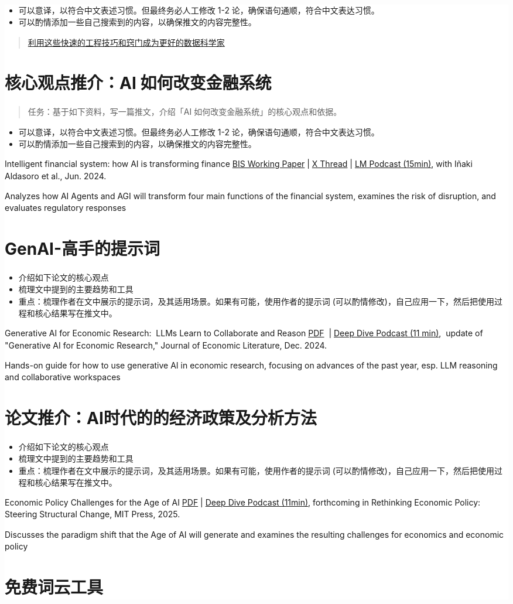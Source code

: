 - 可以意译，以符合中文表述习惯。但最终务必人工修改 1-2 论，确保语句通顺，符合中文表达习惯。
- 可以酌情添加一些自己搜索到的内容，以确保推文的内容完整性。

> [利用这些快速的工程技巧和窍门成为更好的数据科学家](https://towardsdatascience.com/become-a-better-data-scientist-with-these-prompt-engineering-hacks/)


# 核心观点推介：AI 如何改变金融系统

> 任务：基于如下资料，写一篇推文，介绍「AI 如何改变金融系统」的核心观点和依据。

- 可以意译，以符合中文表述习惯。但最终务必人工修改 1-2 论，确保语句通顺，符合中文表达习惯。
- 可以酌情添加一些自己搜索到的内容，以确保推文的内容完整性。

Intelligent financial system: how AI is transforming finance [BIS Working Paper](https://www.bis.org/publ/work1194.htm) | [X Thread](https://x.com/akorinek/status/1801626763610427771) | [LM Podcast (15min)](https://www.dropbox.com/scl/fi/7zfsqzt4at7miqqwnyekd/Intelligent-Financial-System.wav?rlkey=vwga6f3sa25h2xzqj21r0so10&dl=0), with Iñaki Aldasoro et al., Jun. 2024.

Analyzes how AI Agents and AGI will transform four main functions of the financial system, examines the risk of disruption, and evaluates regulatory responses

# GenAI-高手的提示词

- 介绍如下论文的核心观点
- 梳理文中提到的主要趋势和工具
- 重点：梳理作者在文中展示的提示词，及其适用场景。如果有可能，使用作者的提示词 (可以酌情修改)，自己应用一下，然后把使用过程和核心结果写在推文中。

Generative AI for Economic Research:  LLMs Learn to Collaborate and Reason [PDF](https://www.aeaweb.org/content/file?id=21904)  | [Deep Dive Podcast (11 min)](https://www.dropbox.com/s/x589r9tua76bhya/Deep%20Dive%20Fall%202024%20Update%20of%20Generative%20AI%20for%20Economic%20Research%20%2810_18_24%29.wav?dl=0),  update of "Generative AI for Economic Research," Journal of Economic Literature, Dec. 2024.

Hands-on guide for how to use generative AI in economic research, focusing on advances of the past year, esp. LLM reasoning and collaborative workspaces


# 论文推介：AI时代的的经济政策及分析方法

- 介绍如下论文的核心观点
- 梳理文中提到的主要趋势和工具
- 重点：梳理作者在文中展示的提示词，及其适用场景。如果有可能，使用作者的提示词 (可以酌情修改)，自己应用一下，然后把使用过程和核心结果写在推文中。

Economic Policy Challenges for the Age of AI [PDF](https://www.dropbox.com/scl/fi/ubxmal9cw4xplul8oscto/Economic_Policy_Challenges_Age_of_AI.pdf?rlkey=oiabxrg2wixp4414vv9n1azjh&dl=0) | [Deep Dive Podcast (11min)](https://www.dropbox.com/scl/fi/rc2eodbpggwf0a1zscssh/Economic-Policy-Challenges-in-the-Age-of-AI.wav?rlkey=2p11fy6g379k7m3wtuo8vkllb&dl=0), forthcoming in Rethinking Economic Policy: Steering Structural Change, MIT Press, 2025.

Discusses the paradigm shift that the Age of AI will generate and examines the resulting challenges for economics and economic policy

# 免费词云工具
